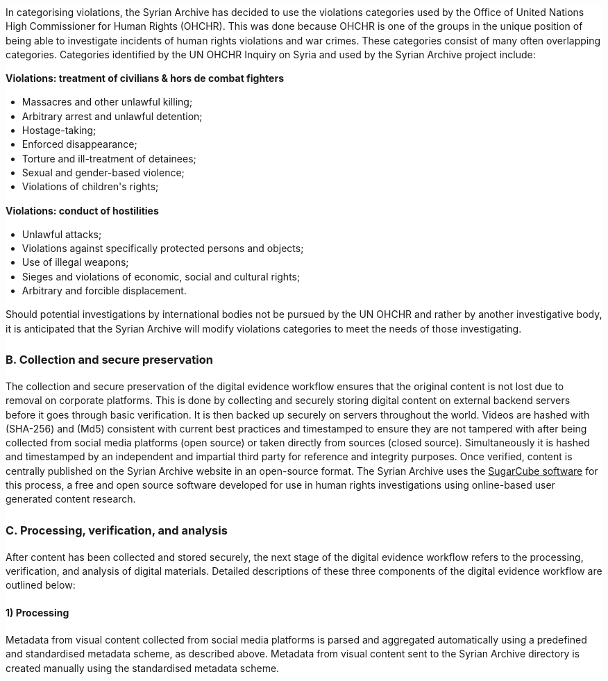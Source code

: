 In categorising violations, the Syrian Archive has decided to use the violations categories used by the Office of United Nations High Commissioner for Human Rights (OHCHR). This was done because OHCHR is one of the groups in the unique position of being able to investigate incidents of human rights violations and war crimes. These categories consist of many often overlapping categories. Categories identified by the UN OHCHR Inquiry on Syria and used by the Syrian Archive project include:

**Violations: treatment of civilians & hors de combat fighters**

* Massacres and other unlawful killing;
* Arbitrary arrest and unlawful detention;
* Hostage-taking;
* Enforced disappearance;
* Torture and ill-treatment of detainees;
* Sexual and gender-based violence;
* Violations of children's rights;

**Violations: conduct of hostilities**

* Unlawful attacks;
* Violations against specifically protected persons and objects;
* Use of illegal weapons;
* Sieges and violations of economic, social and cultural rights;
* Arbitrary and forcible displacement.

Should potential investigations by international bodies not be pursued by the UN OHCHR and rather by another investigative body, it is anticipated that the Syrian Archive will modify violations categories to meet the needs of those investigating.

### B. Collection and secure preservation

The collection and secure preservation of the digital evidence workflow ensures that the original content is not lost due to removal on corporate platforms. This is done by collecting and securely storing digital content on external backend servers before it goes through basic verification. It is then backed up securely on servers throughout the world. Videos are hashed with (SHA-256) and (Md5) consistent with current best practices and timestamped to ensure they are not tampered with after being collected from social media platforms (open source) or taken directly from sources (closed source). Simultaneously it is hashed and timestamped by an independent and impartial third party for reference and integrity purposes. Once verified, content is centrally published on the Syrian Archive website in an open-source format. The Syrian Archive uses the [SugarCube software][4] for this process, a free and open source software developed for use in human rights investigations using online-based user generated content research.

### C. Processing, verification, and analysis

After content has been collected and stored securely, the next stage of the digital evidence workflow refers to the processing, verification, and analysis of digital materials. Detailed descriptions of these three components of the digital evidence workflow are outlined below:

#### 1) Processing

Metadata from visual content collected from social media platforms is parsed and aggregated automatically using a predefined and standardised metadata scheme, as described above. Metadata from visual content sent to the Syrian Archive directory is created manually using the standardised metadata scheme.


[1]: http://www.edrm.net/frameworks-and-standards/edrm-model/
[2]: /assets/workflow.png
[3]: https://syrianarchive.org/en/tools_methods/methodology/metadata_schema/
[4]: https://gitlab.com/sugarcube/sugarcube
[5]: https://syrianarchive.org/p/blog/